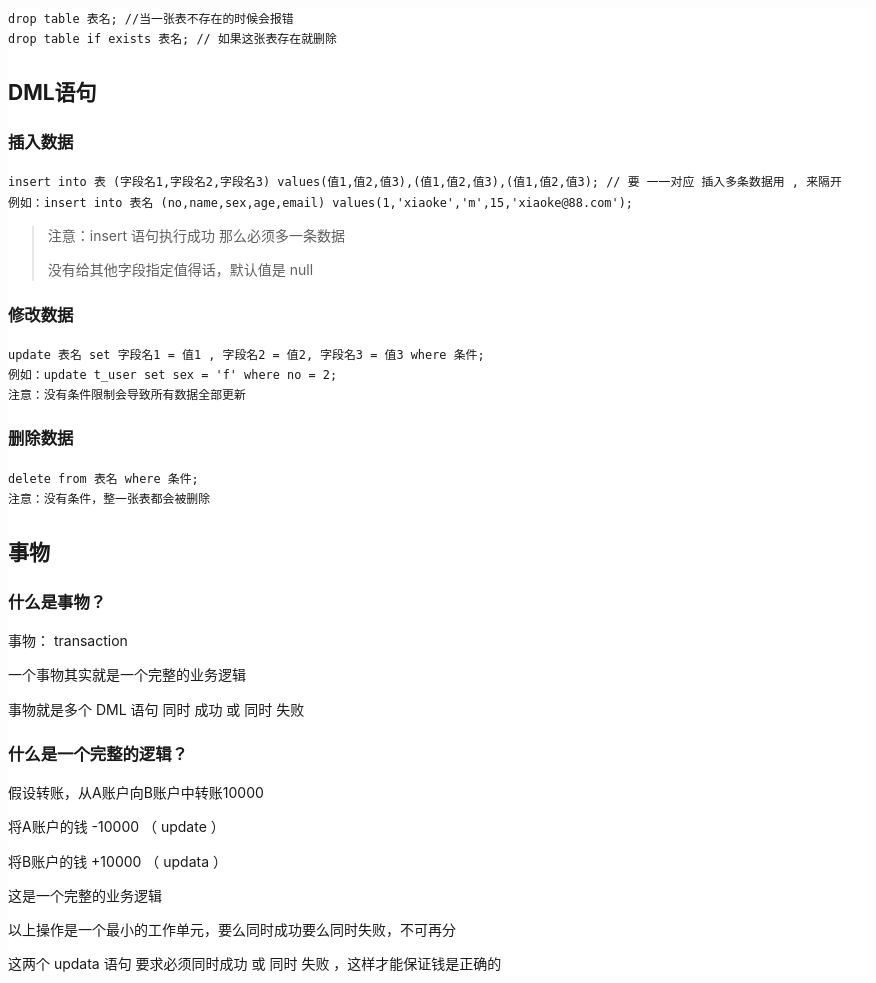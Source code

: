 ```mysql
drop table 表名; //当一张表不存在的时候会报错
drop table if exists 表名; // 如果这张表存在就删除
```

## DML语句

### 插入数据

```mysql
insert into 表 (字段名1,字段名2,字段名3) values(值1,值2,值3),(值1,值2,值3),(值1,值2,值3); // 要 一一对应 插入多条数据用 , 来隔开
例如：insert into 表名 (no,name,sex,age,email) values(1,'xiaoke','m',15,'xiaoke@88.com');
```

> 注意：insert 语句执行成功 那么必须多一条数据
>
> 没有给其他字段指定值得话，默认值是 null

### 修改数据

```mysql
update 表名 set 字段名1 = 值1 , 字段名2 = 值2, 字段名3 = 值3 where 条件;
例如：update t_user set sex = 'f' where no = 2;
注意：没有条件限制会导致所有数据全部更新
```

### 删除数据

```mysql
delete from 表名 where 条件;
注意：没有条件，整一张表都会被删除
```

## 事物 

### 什么是事物？

事物： transaction

一个事物其实就是一个完整的业务逻辑

事物就是多个 DML 语句 同时 成功 或 同时 失败

### 什么是一个完整的逻辑？

假设转账，从A账户向B账户中转账10000

将A账户的钱 -10000 （ update ）

将B账户的钱 +10000 （ updata ）

这是一个完整的业务逻辑

以上操作是一个最小的工作单元，要么同时成功要么同时失败，不可再分

这两个 updata 语句 要求必须同时成功 或 同时 失败 ，这样才能保证钱是正确的
